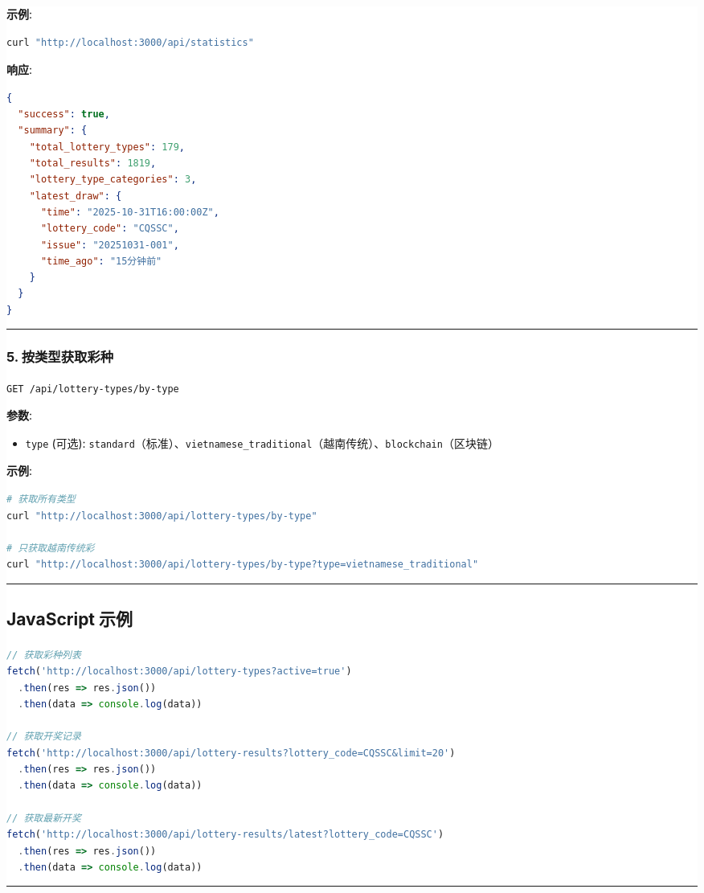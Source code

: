 **示例**:
```bash
curl "http://localhost:3000/api/statistics"
```

**响应**:
```json
{
  "success": true,
  "summary": {
    "total_lottery_types": 179,
    "total_results": 1819,
    "lottery_type_categories": 3,
    "latest_draw": {
      "time": "2025-10-31T16:00:00Z",
      "lottery_code": "CQSSC",
      "issue": "20251031-001",
      "time_ago": "15分钟前"
    }
  }
}
```

---

### 5. 按类型获取彩种

```bash
GET /api/lottery-types/by-type
```

**参数**:
- `type` (可选): `standard`（标准）、`vietnamese_traditional`（越南传统）、`blockchain`（区块链）

**示例**:
```bash
# 获取所有类型
curl "http://localhost:3000/api/lottery-types/by-type"

# 只获取越南传统彩
curl "http://localhost:3000/api/lottery-types/by-type?type=vietnamese_traditional"
```

---

## JavaScript 示例

```javascript
// 获取彩种列表
fetch('http://localhost:3000/api/lottery-types?active=true')
  .then(res => res.json())
  .then(data => console.log(data))

// 获取开奖记录
fetch('http://localhost:3000/api/lottery-results?lottery_code=CQSSC&limit=20')
  .then(res => res.json())
  .then(data => console.log(data))

// 获取最新开奖
fetch('http://localhost:3000/api/lottery-results/latest?lottery_code=CQSSC')
  .then(res => res.json())
  .then(data => console.log(data))
```

---